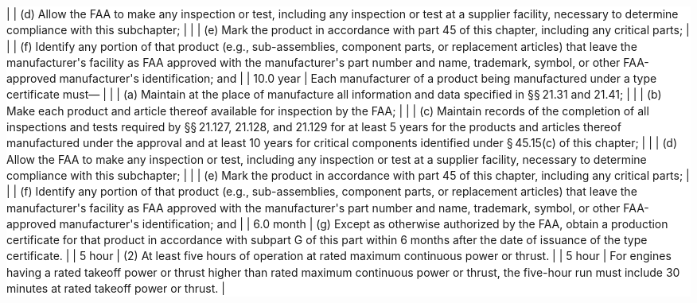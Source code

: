 |              |               (d) Allow the FAA to make any inspection or test, including any inspection or test at a supplier facility, necessary to determine compliance with this subchapter;                                                                                                                                                                                                                                                             |
|              |               (e) Mark the product in accordance with part 45 of this chapter, including any critical parts;                                                                                                                                                                                                                                                                                                                                 |
|              |               (f) Identify any portion of that product (e.g., sub-assemblies, component parts, or replacement articles) that leave the manufacturer's facility as FAA approved with the manufacturer's part number and name, trademark, symbol, or other FAA-approved manufacturer's identification; and                                                                                                                                     |
| 10.0 year    | Each manufacturer of a product being manufactured under a type certificate must&#8212;                                                                                                                                                                                                                                                                                                                                                       |
|              |               (a) Maintain at the place of manufacture all information and data specified in &#167;&#167;&#8201;21.31 and 21.41;                                                                                                                                                                                                                                                                                                             |
|              |               (b) Make each product and article thereof available for inspection by the FAA;                                                                                                                                                                                                                                                                                                                                                 |
|              |               (c) Maintain records of the completion of all inspections and tests required by &#167;&#167;&#8201;21.127, 21.128, and 21.129 for at least 5 years for the products and articles thereof manufactured under the approval and at least 10 years for critical components identified under &#167;&#8201;45.15(c) of this chapter;                                                                                                 |
|              |               (d) Allow the FAA to make any inspection or test, including any inspection or test at a supplier facility, necessary to determine compliance with this subchapter;                                                                                                                                                                                                                                                             |
|              |               (e) Mark the product in accordance with part 45 of this chapter, including any critical parts;                                                                                                                                                                                                                                                                                                                                 |
|              |               (f) Identify any portion of that product (e.g., sub-assemblies, component parts, or replacement articles) that leave the manufacturer's facility as FAA approved with the manufacturer's part number and name, trademark, symbol, or other FAA-approved manufacturer's identification; and                                                                                                                                     |
| 6.0 month    | (g) Except as otherwise authorized by the FAA, obtain a production certificate for that product in accordance with subpart G of this part within 6 months after the date of issuance of the type certificate.                                                                                                                                                                                                                                |
| 5 hour       | (2) At least five hours of operation at rated maximum continuous power or thrust.                                                                                                                                                                                                                                                                                                                                                            |
| 5 hour       | For engines having a rated takeoff power or thrust higher than rated maximum continuous power or thrust, the five-hour run must include 30 minutes at rated takeoff power or thrust.                                                                                                                                                                                                                                                         |